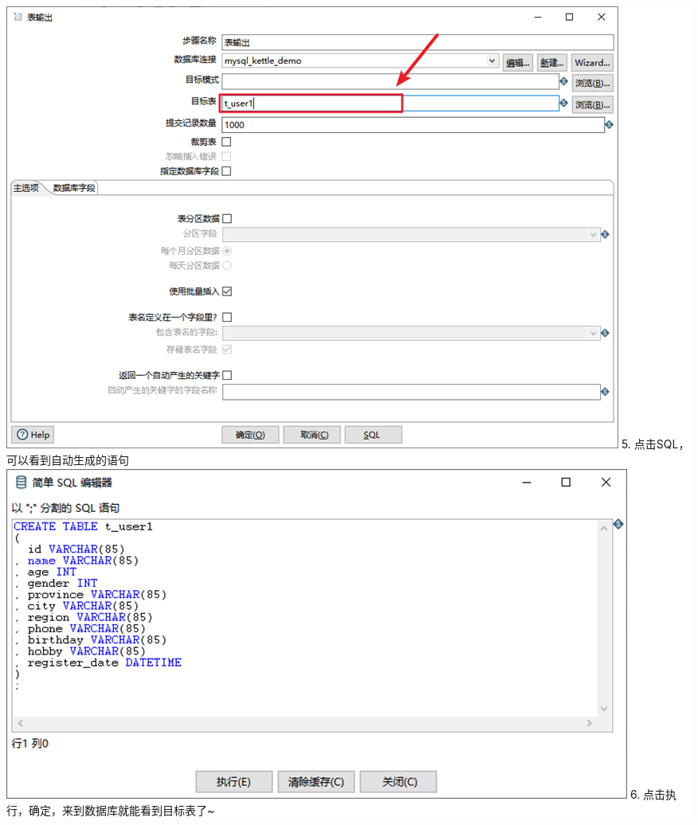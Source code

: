 ![](可视化ETL工具Kettle1_images/6da5a7a9.png)
5. 点击SQL，可以看到自动生成的语句
![](可视化ETL工具Kettle1_images/a0587c8d.png)
6. 点击执行，确定，来到数据库就能看到目标表了~